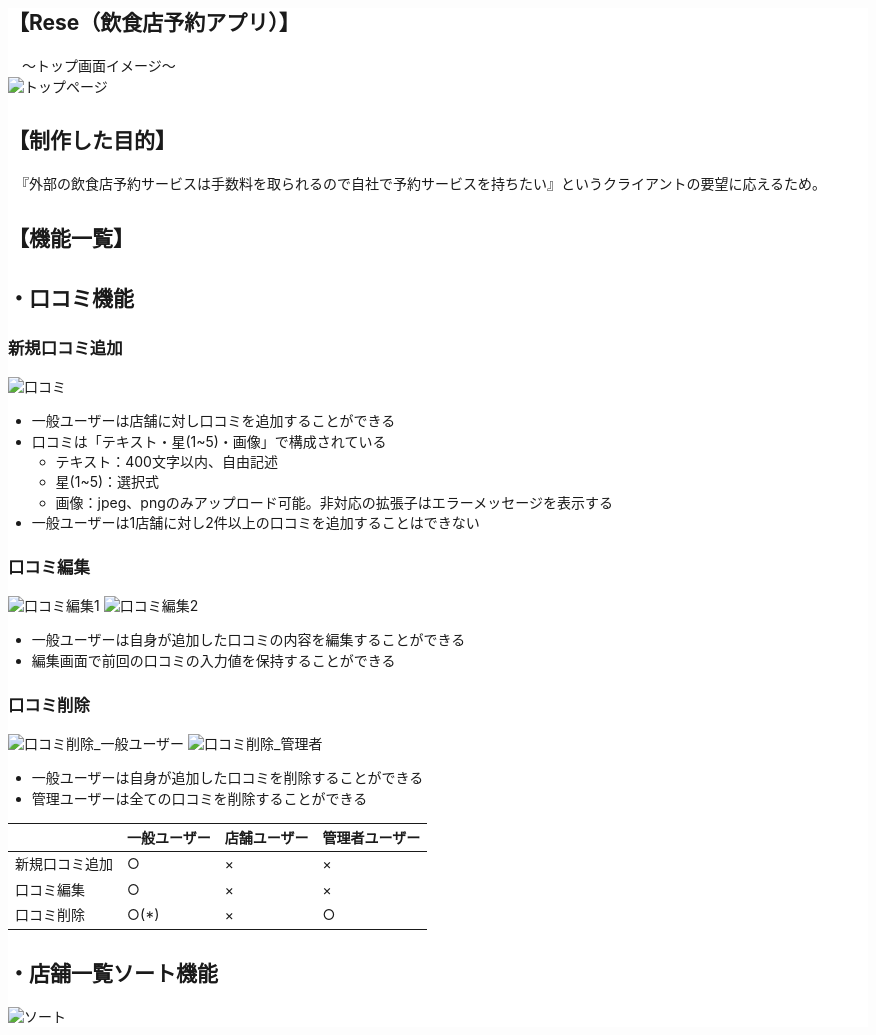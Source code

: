 ## 【Rese（飲食店予約アプリ）】  
　～トップ画面イメージ～  
 <img width="700" alt="トップページ" src="https://github.com/user-attachments/assets/6cd33c9f-89f9-42ca-84ff-bce6984b096d">

## 【制作した目的】  
　『外部の飲食店予約サービスは手数料を取られるので自社で予約サービスを持ちたい』というクライアントの要望に応えるため。  
  
## 【機能一覧】  
## ・口コミ機能  
### 新規口コミ追加
<img width="700" alt="口コミ" src="https://github.com/user-attachments/assets/5999f500-2da9-4185-9e5c-7c829673616f">
  
- 一般ユーザーは店舗に対し口コミを追加することができる
- 口コミは「テキスト・星(1~5)・画像」で構成されている
    - テキスト：400文字以内、自由記述
    - 星(1~5)：選択式
    - 画像：jpeg、pngのみアップロード可能。非対応の拡張子はエラーメッセージを表示する
- 一般ユーザーは1店舗に対し2件以上の口コミを追加することはできない

### 口コミ編集
<img width="700" alt="口コミ編集1" src="https://github.com/user-attachments/assets/b3b86dc9-5d4d-49b9-ad20-c5f0506ab963">  
  
<img width="700" alt="口コミ編集2" src="https://github.com/user-attachments/assets/9eeea2ec-2e44-497f-9389-41acdf016a20">  
  
- 一般ユーザーは自身が追加した口コミの内容を編集することができる
- 編集画面で前回の口コミの入力値を保持することができる

### 口コミ削除
<img width="700" alt="口コミ削除_一般ユーザー" src="https://github.com/user-attachments/assets/c4469723-f22d-40e6-88f6-35d1d0ca516a">
  
<img width="700" alt="口コミ削除_管理者" src="https://github.com/user-attachments/assets/1abcd7df-868f-4089-8a83-c92b263c5c55">  
  
- 一般ユーザーは自身が追加した口コミを削除することができる
- 管理ユーザーは全ての口コミを削除することができる

|  | 一般ユーザー | 店舗ユーザー | 管理者ユーザー |
| --- | --- | --- | --- |
| 新規口コミ追加 | ○ | × | × |
| 口コミ編集 | ○ | × | × |
| 口コミ削除 | ○(*) | × | ○ |
  
## ・店舗一覧ソート機能  
<img width="700" alt="ソート" src="https://github.com/user-attachments/assets/b19d4820-e94f-42d3-9c53-9ec3ef205ae0">   
  